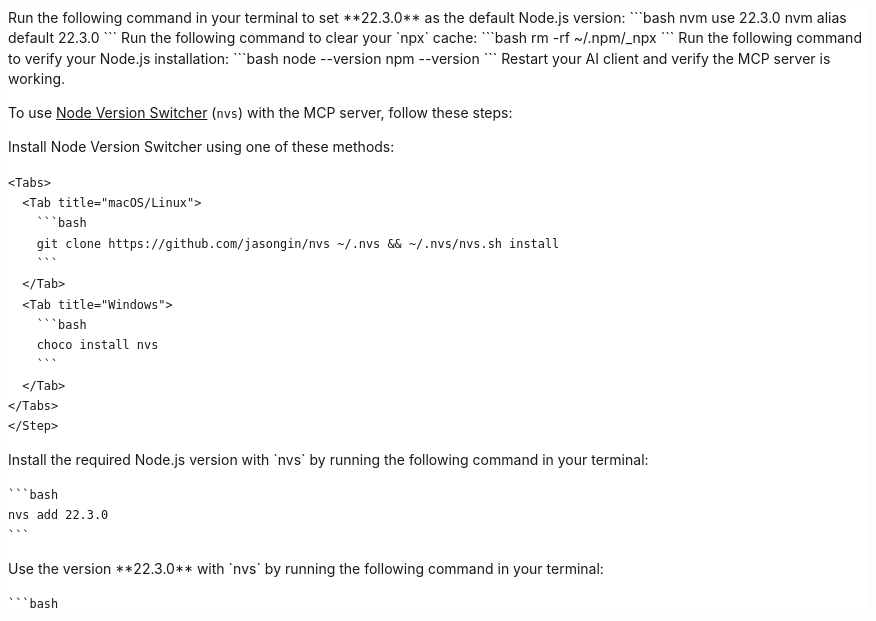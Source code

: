 </Step>
<Step title="Set **22.3.0** as the default Node.js version">
   Run the following command in your terminal to set **22.3.0** as the default Node.js version:
   ```bash
   nvm use 22.3.0
   nvm alias default 22.3.0
   ```

</Step>
<Step title="Clear your `npx` cache">
    Run the following command to clear your `npx` cache:
   ```bash
   rm -rf ~/.npm/_npx
   ```

</Step>
<Step title="Verify installation">
    Run the following command to verify your Node.js installation:
   ```bash
    node --version
    npm --version
    ```
</Step>
<Step title="Restart your AI Client">
    Restart your AI client and verify the MCP server is working.
</Step>
</Steps>

</Accordion>
<Accordion title="Use Node Version Switcher">

To use [Node Version Switcher](https://github.com/jasongin/nvs) (`nvs`) with the MCP server, follow these steps:

<Steps>
<Step title="Install `nvs`">
    Install Node Version Switcher using one of these methods:

    <Tabs>
      <Tab title="macOS/Linux">
        ```bash
        git clone https://github.com/jasongin/nvs ~/.nvs && ~/.nvs/nvs.sh install
        ```
      </Tab>
      <Tab title="Windows">
        ```bash
        choco install nvs
        ```
      </Tab>
    </Tabs>
    </Step>

<Step title="Install Node.js 22.3.0">
    Install the required Node.js version with `nvs` by running the following command in your terminal:

    ```bash
    nvs add 22.3.0
    ```
</Step>

<Step title="Use version **22.3.0** ">
    Use the version **22.3.0** with `nvs` by running the following command in your terminal:

    ```bash
   ```